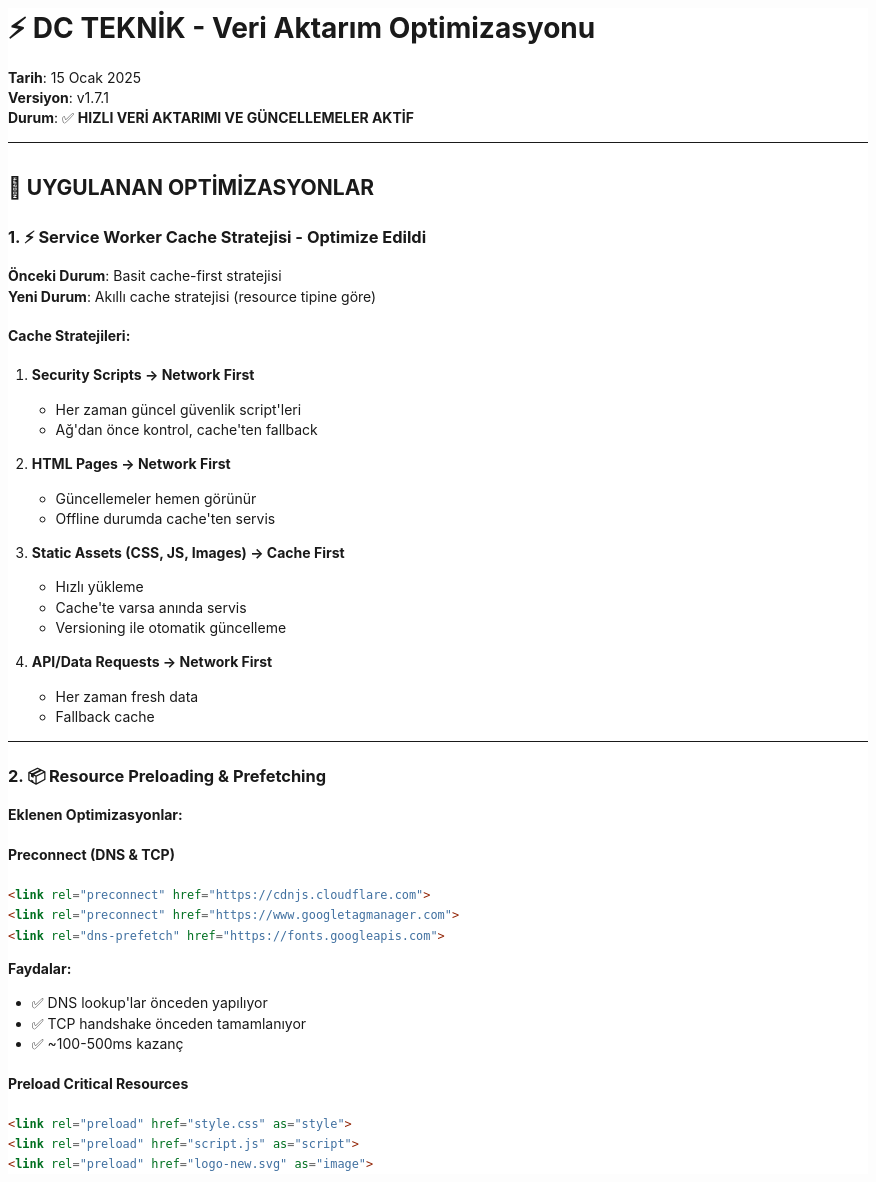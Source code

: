 # ⚡ DC TEKNİK - Veri Aktarım Optimizasyonu
**Tarih**: 15 Ocak 2025  
**Versiyon**: v1.7.1  
**Durum**: ✅ **HIZLI VERİ AKTARIMI VE GÜNCELLEMELER AKTİF**

---

## 🚀 UYGULANAN OPTİMİZASYONLAR

### 1. ⚡ Service Worker Cache Stratejisi - Optimize Edildi

**Önceki Durum**: Basit cache-first stratejisi  
**Yeni Durum**: Akıllı cache stratejisi (resource tipine göre)

#### Cache Stratejileri:

1. **Security Scripts → Network First**
   - Her zaman güncel güvenlik script'leri
   - Ağ'dan önce kontrol, cache'ten fallback

2. **HTML Pages → Network First**
   - Güncellemeler hemen görünür
   - Offline durumda cache'ten servis

3. **Static Assets (CSS, JS, Images) → Cache First**
   - Hızlı yükleme
   - Cache'te varsa anında servis
   - Versioning ile otomatik güncelleme

4. **API/Data Requests → Network First**
   - Her zaman fresh data
   - Fallback cache

---

### 2. 📦 Resource Preloading & Prefetching

**Eklenen Optimizasyonlar:**

#### Preconnect (DNS & TCP)
```html
<link rel="preconnect" href="https://cdnjs.cloudflare.com">
<link rel="preconnect" href="https://www.googletagmanager.com">
<link rel="dns-prefetch" href="https://fonts.googleapis.com">
```

**Faydalar:**
- ✅ DNS lookup'lar önceden yapılıyor
- ✅ TCP handshake önceden tamamlanıyor
- ✅ ~100-500ms kazanç

#### Preload Critical Resources
```html
<link rel="preload" href="style.css" as="style">
<link rel="preload" href="script.js" as="script">
<link rel="preload" href="logo-new.svg" as="image">
```
